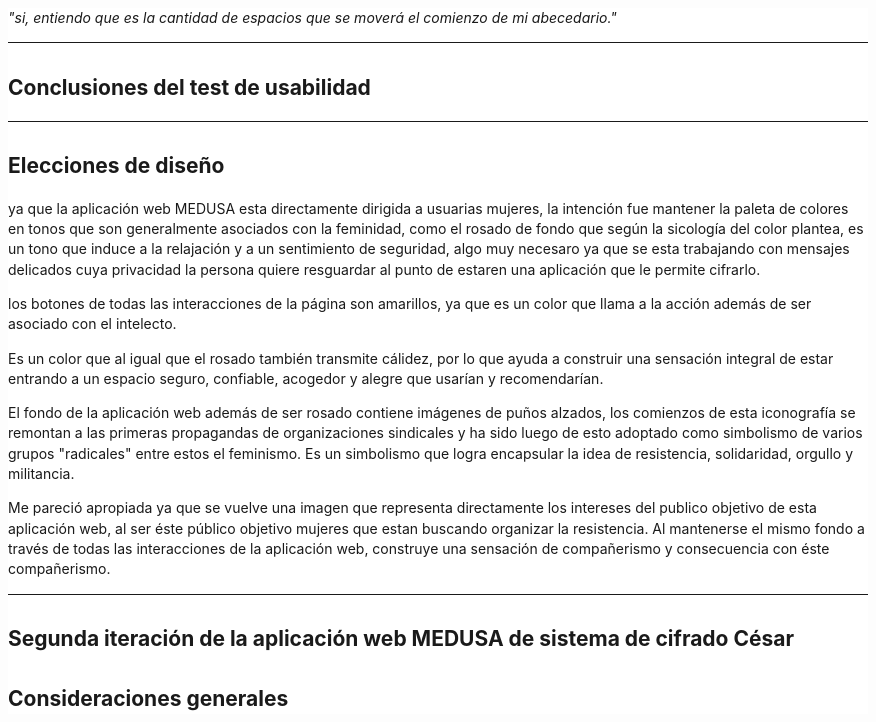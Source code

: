 *"si, entiendo que es la cantidad de espacios que se moverá el comienzo de mi abecedario."*


___

## Conclusiones del test de usabilidad















___

## Elecciones de diseño

ya que la aplicación web MEDUSA esta directamente dirigida a usuarias mujeres, la intención fue mantener la paleta de colores en tonos que son generalmente asociados con la feminidad, como el rosado de fondo que según la sicología del color plantea, es un tono que induce a la relajación y a un sentimiento de seguridad, algo muy necesaro ya que se esta trabajando con mensajes delicados cuya privacidad la persona quiere resguardar al punto de estaren una aplicación que le permite cifrarlo. 

los botones de todas las interacciones de la página son amarillos, ya que es un color que llama a  la acción además de ser asociado con el intelecto.

Es un color que al igual que el rosado también transmite cálidez, por lo que ayuda a construir una sensación integral de estar entrando a un espacio seguro, confiable, acogedor y alegre que usarían y recomendarían. 

El fondo de la  aplicación web además de ser rosado contiene imágenes de puños alzados, los comienzos de esta iconografía se remontan a las primeras propagandas de organizaciones sindicales y ha sido luego de esto adoptado como simbolismo de varios grupos "radicales" entre estos el feminismo. Es un simbolismo que logra encapsular la idea de resistencia, solidaridad, orgullo y militancia.

Me pareció apropiada ya que se vuelve una imagen que representa directamente los intereses del publico objetivo de esta aplicación web, al ser éste público objetivo mujeres que estan buscando organizar la resistencia. Al mantenerse el mismo fondo a través de todas las interacciones de la aplicación web, construye una sensación de compañerismo y consecuencia con éste compañerismo.

___

## Segunda iteración de la aplicación web MEDUSA de sistema de cifrado César









## Consideraciones generales
